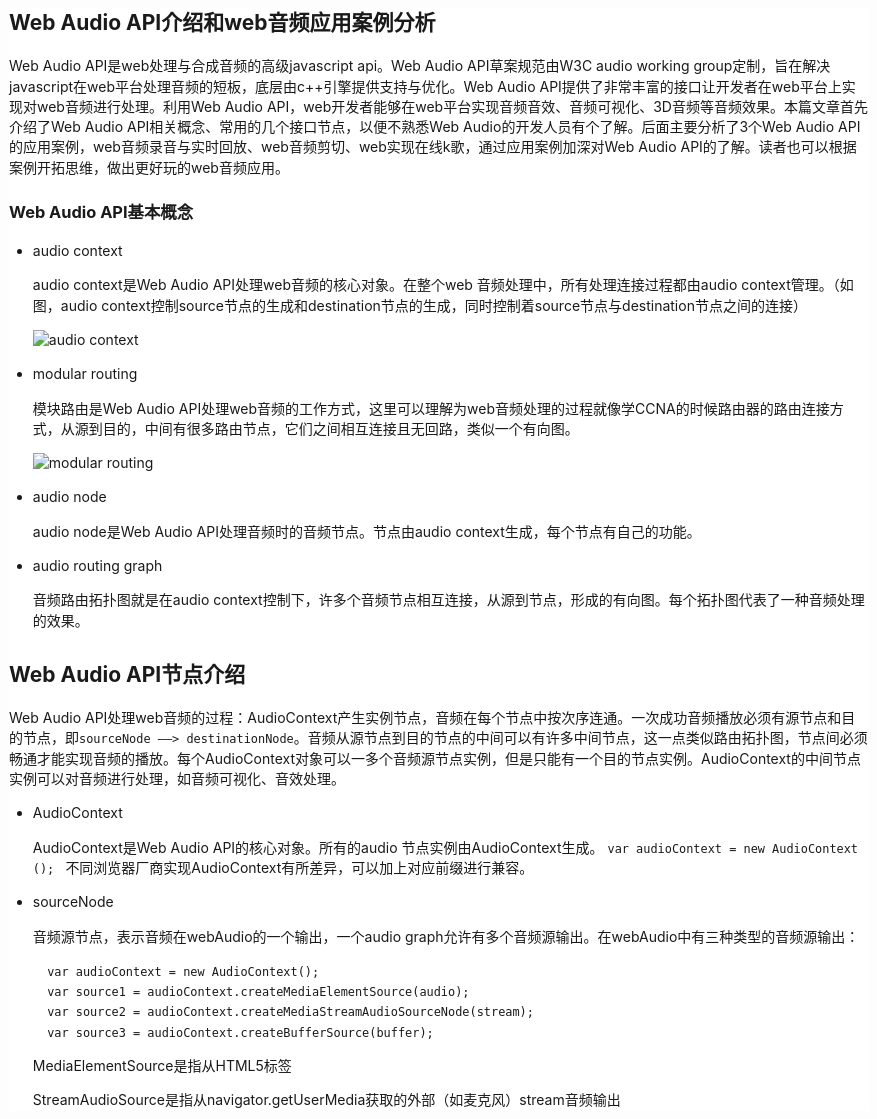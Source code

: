 ##  Web Audio API介绍和web音频应用案例分析  ##

Web Audio API是web处理与合成音频的高级javascript api。Web Audio API草案规范由W3C audio working group定制，旨在解决javascript在web平台处理音频的短板，底层由c++引擎提供支持与优化。Web Audio API提供了非常丰富的接口让开发者在web平台上实现对web音频进行处理。利用Web Audio API，web开发者能够在web平台实现音频音效、音频可视化、3D音频等音频效果。本篇文章首先介绍了Web Audio API相关概念、常用的几个接口节点，以便不熟悉Web Audio的开发人员有个了解。后面主要分析了3个Web Audio API的应用案例，web音频录音与实时回放、web音频剪切、web实现在线k歌，通过应用案例加深对Web Audio API的了解。读者也可以根据案例开拓思维，做出更好玩的web音频应用。

### Web Audio API基本概念 ###
- audio context

	audio context是Web Audio API处理web音频的核心对象。在整个web 音频处理中，所有处理连接过程都由audio context管理。（如图，audio context控制source节点的生成和destination节点的生成，同时控制着source节点与destination节点之间的连接）

	![audio context](http://i.imgur.com/RsnkTgj.png)

- modular routing

	模块路由是Web Audio API处理web音频的工作方式，这里可以理解为web音频处理的过程就像学CCNA的时候路由器的路由连接方式，从源到目的，中间有很多路由节点，它们之间相互连接且无回路，类似一个有向图。

	![modular routing](http://i.imgur.com/Zu2X2ZU.png)


- audio node

	audio node是Web Audio API处理音频时的音频节点。节点由audio context生成，每个节点有自己的功能。

- audio routing graph

	音频路由拓扑图就是在audio context控制下，许多个音频节点相互连接，从源到节点，形成的有向图。每个拓扑图代表了一种音频处理的效果。

## Web Audio API节点介绍 ##

Web Audio API处理web音频的过程：AudioContext产生实例节点，音频在每个节点中按次序连通。一次成功音频播放必须有源节点和目的节点，即`sourceNode ——> destinationNode`。音频从源节点到目的节点的中间可以有许多中间节点，这一点类似路由拓扑图，节点间必须畅通才能实现音频的播放。每个AudioContext对象可以一多个音频源节点实例，但是只能有一个目的节点实例。AudioContext的中间节点实例可以对音频进行处理，如音频可视化、音效处理。

- AudioContext

	AudioContext是Web Audio API的核心对象。所有的audio 节点实例由AudioContext生成。
    `var audioContext = new AudioContext(); `
	不同浏览器厂商实现AudioContext有所差异，可以加上对应前缀进行兼容。

- sourceNode

	音频源节点，表示音频在webAudio的一个输出，一个audio graph允许有多个音频源输出。在webAudio中有三种类型的音频源输出：

	    var audioContext = new AudioContext(); 
	    var source1 = audioContext.createMediaElementSource(audio);
	    var source2 = audioContext.createMediaStreamAudioSourceNode(stream);
	    var source3 = audioContext.createBufferSource(buffer);
	
	MediaElementSource是指从HTML5标签<audio>获取的音频源输出
		
	StreamAudioSource是指从navigator.getUserMedia获取的外部（如麦克风）stream音频输出
